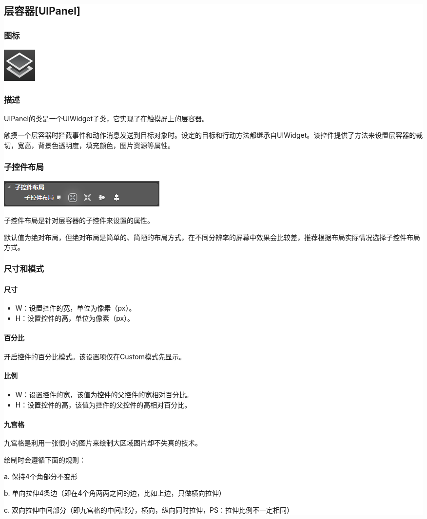 ## 层容器[UIPanel]

### 图标

![](img/3-3-9-img-01.png)

### 描述

UIPanel的类是一个UIWidget子类，它实现了在触摸屏上的层容器。

触摸一个层容器时拦截事件和动作消息发送到目标对象时。设定的目标和行动方法都继承自UIWidget。该控件提供了方法来设置层容器的裁切，宽高，背景色透明度，填充颜色，图片资源等属性。

### 子控件布局

![](img/3-3-9-img-03.png)

子控件布局是针对层容器的子控件来设置的属性。

默认值为绝对布局，但绝对布局是简单的、简陋的布局方式，在不同分辨率的屏幕中效果会比较差，推荐根据布局实际情况选择子控件布局方式。

### 尺寸和模式

#### 尺寸

*  W：设置控件的宽，单位为像素（px）。
*  H：设置控件的高，单位为像素（px）。

#### 百分比

开启控件的百分比模式。该设置项仅在Custom模式先显示。

#### 比例

*  W：设置控件的宽，该值为控件的父控件的宽相对百分比。
*  H：设置控件的高，该值为控件的父控件的高相对百分比。


#### 九宫格

九宫格是利用一张很小的图片来绘制大区域图片却不失真的技术。

绘制时会遵循下面的规则：


a. 保持4个角部分不变形

b. 单向拉伸4条边（即在4个角两两之间的边，比如上边，只做横向拉伸）

c. 双向拉伸中间部分（即九宫格的中间部分，横向，纵向同时拉伸，PS：拉伸比例不一定相同）
